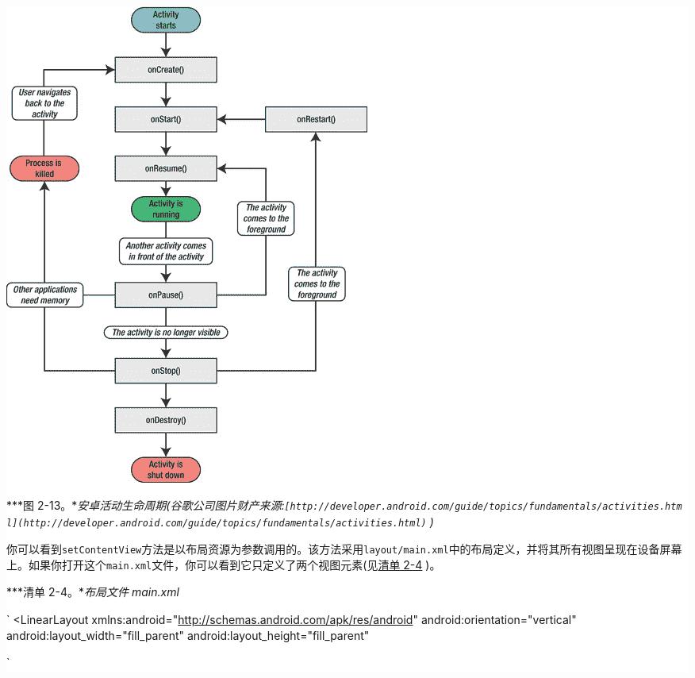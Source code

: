 ![images](img/9781430241973_Fig02-13.jpg)

***图 2-13。**安卓活动生命周期(谷歌公司图片财产来源:`[http://developer.android.com/guide/topics/fundamentals/activities.html](http://developer.android.com/guide/topics/fundamentals/activities.html)` )*

你可以看到`setContentView`方法是以布局资源为参数调用的。该方法采用`layout/main.xml`中的布局定义，并将其所有视图呈现在设备屏幕上。如果你打开这个`main.xml`文件，你可以看到它只定义了两个视图元素(见[清单 2-4](#list_2_4) )。

***清单 2-4。**布局文件 main.xml*

`<?xml version="1.0" encoding="utf-8"?>
<LinearLayout xmlns:android="http://schemas.android.com/apk/res/android"
android:orientation="vertical"
android:layout_width="fill_parent"
android:layout_height="fill_parent"
>
<TextView
android:layout_width="fill_parent"
android:layout_height="wrap_content"
android:text="@string/hello"
/>
</LinearLayout>`
